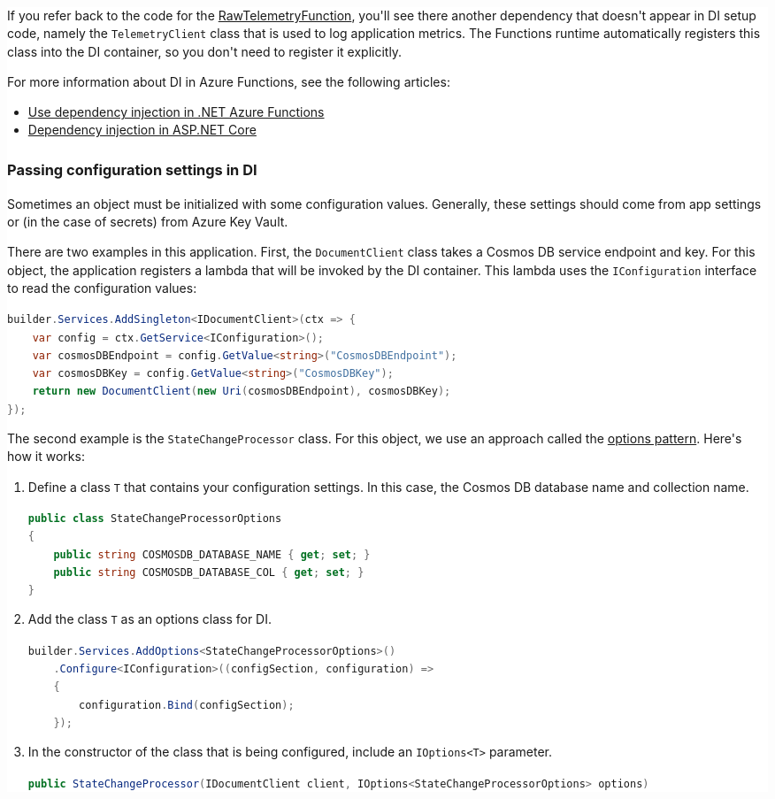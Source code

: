 If you refer back to the code for the [RawTelemetryFunction](#drone-telemetry-function), you'll see there another dependency that doesn't appear in DI setup code, namely the `TelemetryClient` class that is used to log application metrics. The Functions runtime automatically registers this class into the DI container, so you don't need to register it explicitly.

For more information about DI in Azure Functions, see the following articles:

- [Use dependency injection in .NET Azure Functions](/azure/azure-functions/functions-dotnet-dependency-injection)
- [Dependency injection in ASP.NET Core](/aspnet/core/fundamentals/dependency-injection)

### Passing configuration settings in DI

Sometimes an object must be initialized with some configuration values. Generally, these settings should come from app settings or (in the case of secrets) from Azure Key Vault.

There are two examples in this application. First, the `DocumentClient` class takes a Cosmos DB service endpoint and key. For this object, the application registers a lambda that will be invoked by the DI container. This lambda uses the `IConfiguration` interface to read the configuration values:

```csharp
builder.Services.AddSingleton<IDocumentClient>(ctx => {
    var config = ctx.GetService<IConfiguration>();
    var cosmosDBEndpoint = config.GetValue<string>("CosmosDBEndpoint");
    var cosmosDBKey = config.GetValue<string>("CosmosDBKey");
    return new DocumentClient(new Uri(cosmosDBEndpoint), cosmosDBKey);
});
```

The second example is the `StateChangeProcessor` class. For this object, we use an approach called the [options pattern](/aspnet/core/fundamentals/configuration/options). Here's how it works:

1. Define a class `T` that contains your configuration settings. In this case, the Cosmos DB database name and collection name.

    ```csharp
    public class StateChangeProcessorOptions
    {
        public string COSMOSDB_DATABASE_NAME { get; set; }
        public string COSMOSDB_DATABASE_COL { get; set; }
    }
    ```

1. Add the class `T` as an options class for DI.

    ```csharp
    builder.Services.AddOptions<StateChangeProcessorOptions>()
        .Configure<IConfiguration>((configSection, configuration) =>
        {
            configuration.Bind(configSection);
        });
    ```

1. In the constructor of the class that is being configured, include an `IOptions<T>` parameter.

    ```csharp
    public StateChangeProcessor(IDocumentClient client, IOptions<StateChangeProcessorOptions> options)
    ```
